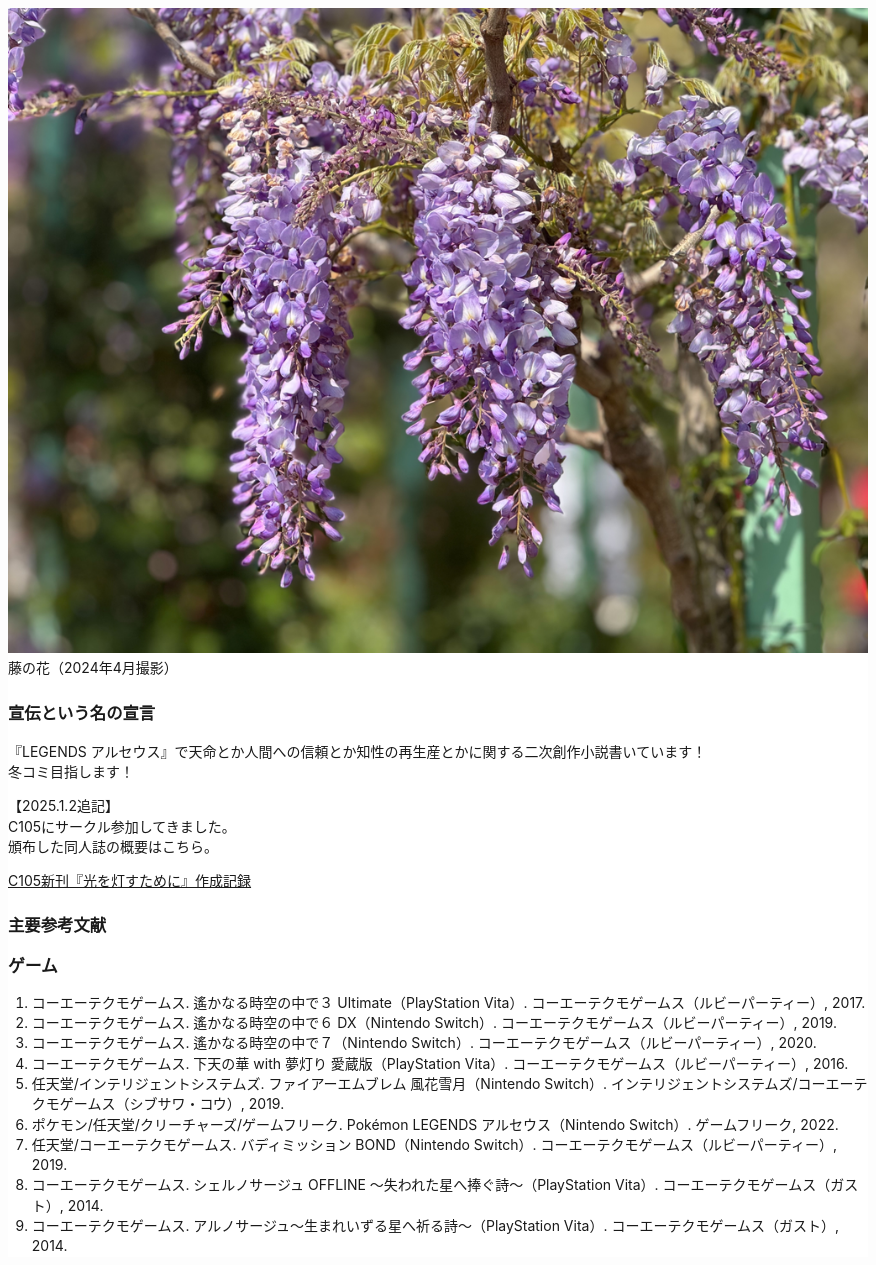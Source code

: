 <img src="..\images\2024-05-22-WhereTheLightIs\fuji.jpg" alt="藤の花（2024年4月撮影）" />
<figcaption>藤の花（2024年4月撮影）</figcaption>
</figure>


### 宣伝という名の宣言
『LEGENDS アルセウス』で天命とか人間への信頼とか知性の再生産とかに関する二次創作小説書いています！  
冬コミ目指します！

【2025.1.2追記】  
C105にサークル参加してきました。  
頒布した同人誌の概要はこちら。  

[C105新刊『光を灯すために』作成記録](2025-01-03-binding_enlighten.md)


### 主要参考文献

<p><big><b>ゲーム</b></big></p>

1. コーエーテクモゲームス. 遙かなる時空の中で３ Ultimate（PlayStation Vita）. コーエーテクモゲームス（ルビーパーティー）, 2017.
1. コーエーテクモゲームス. 遙かなる時空の中で６ DX（Nintendo Switch）. コーエーテクモゲームス（ルビーパーティー）, 2019.
1. コーエーテクモゲームス. 遙かなる時空の中で７（Nintendo Switch）. コーエーテクモゲームス（ルビーパーティー）, 2020.
1. コーエーテクモゲームス. 下天の華 with 夢灯り 愛蔵版（PlayStation Vita）. コーエーテクモゲームス（ルビーパーティー）, 2016.
1. 任天堂/インテリジェントシステムズ. ファイアーエムブレム 風花雪月（Nintendo Switch）. インテリジェントシステムズ/コーエーテクモゲームス（シブサワ・コウ）, 2019.
1. ポケモン/任天堂/クリーチャーズ/ゲームフリーク. Pokémon LEGENDS アルセウス（Nintendo Switch）. ゲームフリーク, 2022.
1. 任天堂/コーエーテクモゲームス. バディミッション BOND（Nintendo Switch）. コーエーテクモゲームス（ルビーパーティー）, 2019.
1. コーエーテクモゲームス. シェルノサージュ OFFLINE ～失われた星へ捧ぐ詩～（PlayStation Vita）. コーエーテクモゲームス（ガスト）, 2014.
1. コーエーテクモゲームス. アルノサージュ～生まれいずる星へ祈る詩～（PlayStation Vita）. コーエーテクモゲームス（ガスト）, 2014.
